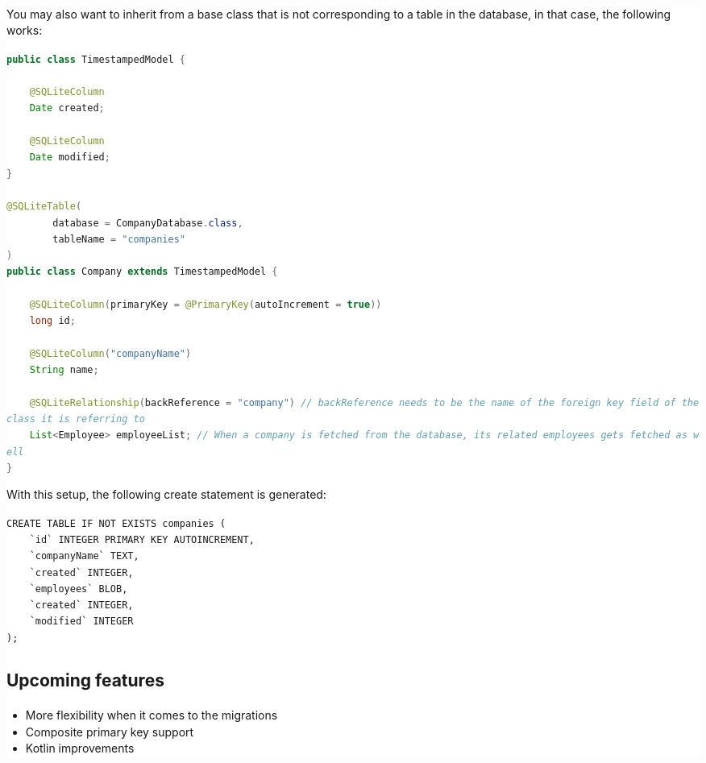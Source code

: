 You may also want to inherit from a base class that is not corresponding to a table in the database,
in that case, the following works:

```java
public class TimestampedModel {

    @SQLiteColumn
    Date created;
    
    @SQLiteColumn
    Date modified;
}

@SQLiteTable(
        database = CompanyDatabase.class, 
        tableName = "companies"
)
public class Company extends TimestampedModel {
    
    @SQLiteColumn(primaryKey = @PrimaryKey(autoIncrement = true))
    long id;
    
    @SQLiteColumn("companyName")
    String name;
    
    @SQLiteRelationship(backReference = "company") // backReference needs to be the name of the foreign key field of the class it is referring to
    List<Employee> employeeList; // When a company is fetched from the database, its related employees gets fetched as well
}
```

With this setup, the following create statement is generated:

```roomsql
CREATE TABLE IF NOT EXISTS companies (
    `id` INTEGER PRIMARY KEY AUTOINCREMENT,
    `companyName` TEXT,
    `created` INTEGER,
    `employees` BLOB,
    `created` INTEGER,
    `modified` INTEGER
);
```

Upcoming features
-----------

* More flexibility when it comes to the migrations
* Composite primary key support
* Kotlin improvements




